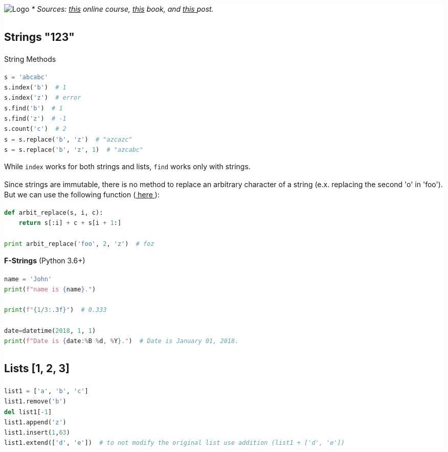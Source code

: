 
<img src="/vvaezian.github.io/Pic/Python-logo.png" alt="Logo" height="200">
<em>* Sources: <a href="https://courses.edx.org/courses/course-v1:MITx+6.00.1x_9+2T2016/info" target="_blank">this</a> online course, 
	<a href="https://www.amazon.com/Data-Science-Scratch-Principles-Python/dp/149190142X" target="_blank">this</a> book, and <a href="https://medium.freecodecamp.org/an-a-z-of-useful-python-tricks-b467524ee747"> this </a> post.</em>

## Strings "123"
String Methods
```python
s = 'abcabc'  
s.index('b')  # 1
s.index('z')  # error
s.find('b')  # 1
s.find('z')  # -1
s.count('c')  # 2
s = s.replace('b', 'z')  # "azcazc"
s = s.replace('b', 'z', 1)  # "azcabc"
```
While `index` works for both strings and lists, `find` works only with strings.

Since strings are immutable, there is no method to replace an arbitrary character of a string 
(e.x. replacing the second 'o' in 'foo'). But we can use the following function
(<a href="http://stackoverflow.com/a/9188460/2445273" target="_blank"> here </a>):
```python
def arbit_replace(s, i, c):
    return s[:i] + c + s[i + 1:]

print arbit_replace('foo', 2, 'z')  # foz
```
	    
<b>F-Strings</b> (Python 3.6+)
```python
name = 'John'
print(f"name is {name}.")

print(f"{1/3:.3f}")  # 0.333

date=datetime(2018, 1, 1)
print(f"Date is {date:%B %d, %Y}.")  # Date is January 01, 2018.
```

## Lists [1, 2, 3]
```python
list1 = ['a', 'b', 'c']
list1.remove('b')
del list1[-1]
list1.append('z')
list1.insert(1,63)
list1.extend(['d', 'e'])  # to not modify the original list use addition (list1 + ['d', 'e'])
```
